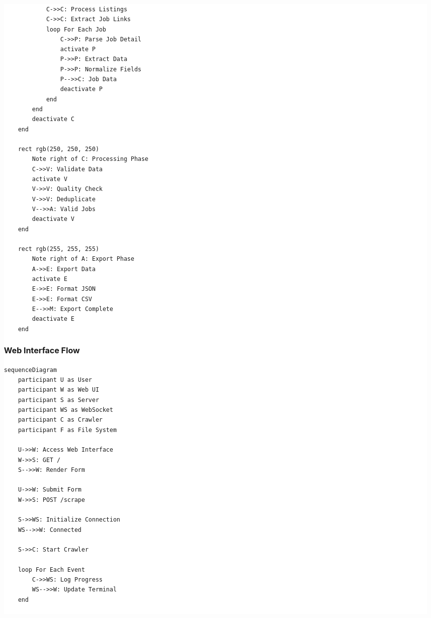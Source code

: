 ```
            C->>C: Process Listings
            C->>C: Extract Job Links
            loop For Each Job
                C->>P: Parse Job Detail
                activate P
                P->>P: Extract Data
                P->>P: Normalize Fields
                P-->>C: Job Data
                deactivate P
            end
        end
        deactivate C
    end
    
    rect rgb(250, 250, 250)
        Note right of C: Processing Phase
        C->>V: Validate Data
        activate V
        V->>V: Quality Check
        V->>V: Deduplicate
        V-->>A: Valid Jobs
        deactivate V
    end
    
    rect rgb(255, 255, 255)
        Note right of A: Export Phase
        A->>E: Export Data
        activate E
        E->>E: Format JSON
        E->>E: Format CSV
        E-->>M: Export Complete
        deactivate E
    end
```

### Web Interface Flow

```mermaid
sequenceDiagram
    participant U as User
    participant W as Web UI
    participant S as Server
    participant WS as WebSocket
    participant C as Crawler
    participant F as File System

    U->>W: Access Web Interface
    W->>S: GET /
    S-->>W: Render Form
    
    U->>W: Submit Form
    W->>S: POST /scrape
    
    S->>WS: Initialize Connection
    WS-->>W: Connected
    
    S->>C: Start Crawler
    
    loop For Each Event
        C->>WS: Log Progress
        WS-->>W: Update Terminal
    end
    
```